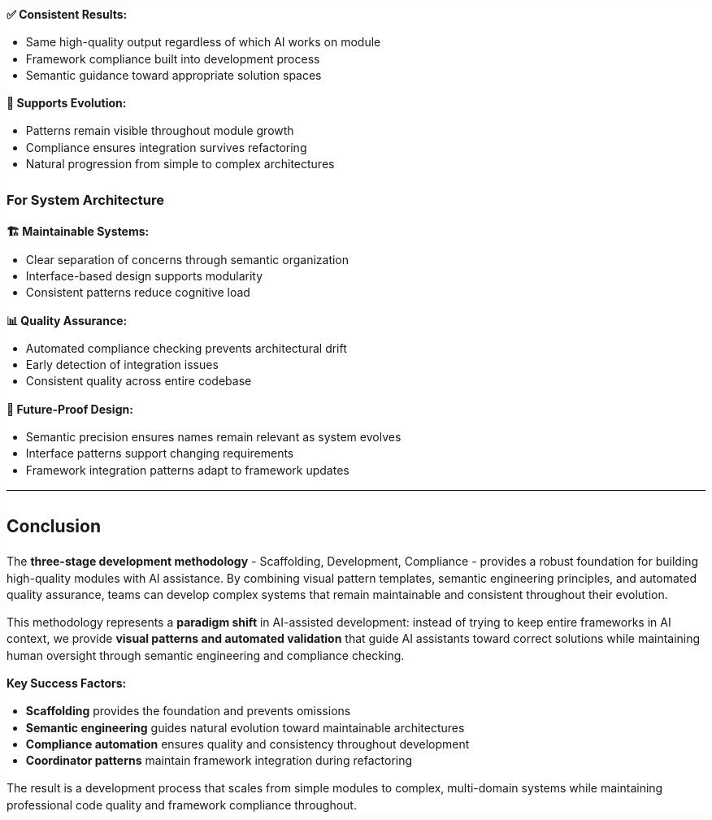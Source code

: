 **✅ Consistent Results:**
- Same high-quality output regardless of which AI works on module
- Framework compliance built into development process
- Semantic guidance toward appropriate solution spaces

**🔄 Supports Evolution:**
- Patterns remain visible throughout module growth
- Compliance ensures integration survives refactoring
- Natural progression from simple to complex architectures

### For System Architecture

**🏗️ Maintainable Systems:**
- Clear separation of concerns through semantic organization
- Interface-based design supports modularity
- Consistent patterns reduce cognitive load

**📊 Quality Assurance:**
- Automated compliance checking prevents architectural drift
- Early detection of integration issues
- Consistent quality across entire codebase

**🔮 Future-Proof Design:**
- Semantic precision ensures names remain relevant as system evolves
- Interface patterns support changing requirements
- Framework integration patterns adapt to framework updates

---

## Conclusion

The **three-stage development methodology** - Scaffolding, Development, Compliance - provides a robust foundation for building high-quality modules with AI assistance. By combining visual pattern templates, semantic engineering principles, and automated quality assurance, teams can develop complex systems that remain maintainable and consistent throughout their evolution.

This methodology represents a **paradigm shift** in AI-assisted development: instead of trying to keep entire frameworks in AI context, we provide **visual patterns and automated validation** that guide AI assistants toward correct solutions while maintaining human oversight through semantic engineering and compliance checking.

**Key Success Factors:**
- **Scaffolding** provides the foundation and prevents omissions
- **Semantic engineering** guides natural evolution toward maintainable architectures  
- **Compliance automation** ensures quality and consistency throughout development
- **Coordinator patterns** maintain framework integration during refactoring

The result is a development process that scales from simple modules to complex, multi-domain systems while maintaining professional code quality and framework compliance throughout.